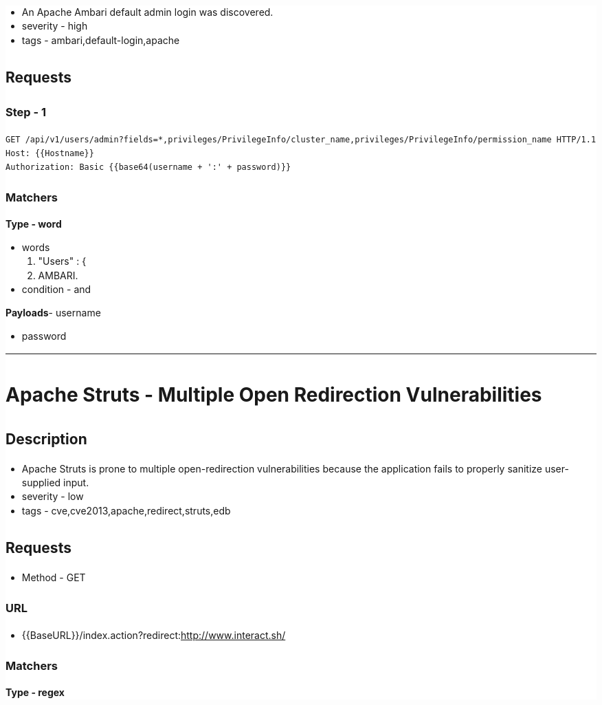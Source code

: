 - An Apache Ambari default admin login was discovered.
- severity - high
- tags - ambari,default-login,apache

## Requests

### Step - 1

```
GET /api/v1/users/admin?fields=*,privileges/PrivilegeInfo/cluster_name,privileges/PrivilegeInfo/permission_name HTTP/1.1
Host: {{Hostname}}
Authorization: Basic {{base64(username + ':' + password)}}

```

### Matchers

**Type - word**

- words
  1. "Users" : {
  2. AMBARI.
- condition - and

**Payloads**- username

- password

---

# Apache Struts - Multiple Open Redirection Vulnerabilities

## Description

- Apache Struts is prone to multiple open-redirection vulnerabilities because the application fails to properly sanitize user-supplied input.
- severity - low
- tags - cve,cve2013,apache,redirect,struts,edb

## Requests

- Method - GET

### URL

- {{BaseURL}}/index.action?redirect:http://www.interact.sh/

### Matchers

**Type - regex**
